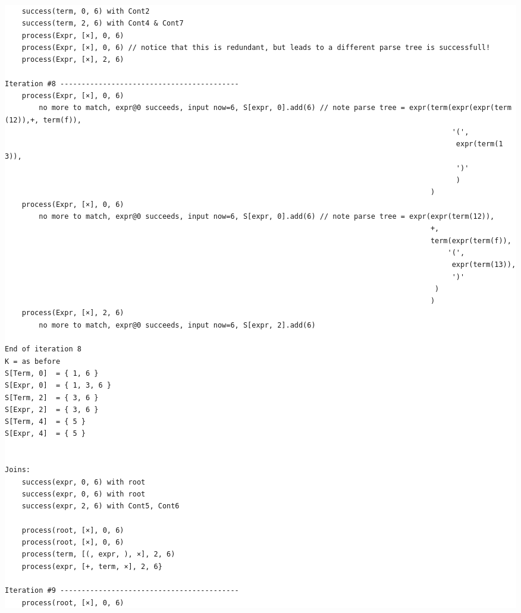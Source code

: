 ```
    success(term, 0, 6) with Cont2
    success(term, 2, 6) with Cont4 & Cont7
    process(Expr, [×], 0, 6)
    process(Expr, [×], 0, 6) // notice that this is redundant, but leads to a different parse tree is successfull!
    process(Expr, [×], 2, 6) 

Iteration #8 ------------------------------------------
    process(Expr, [×], 0, 6)
        no more to match, expr@0 succeeds, input now=6, S[expr, 0].add(6) // note parse tree = expr(term(expr(expr(term(12)),+, term(f)),
                                                                                                         '(',
                                                                                                          expr(term(13)),
                                                                                                          ')'
                                                                                                          )
                                                                                                    )
    process(Expr, [×], 0, 6)
        no more to match, expr@0 succeeds, input now=6, S[expr, 0].add(6) // note parse tree = expr(expr(term(12)), 
                                                                                                    +,
                                                                                                    term(expr(term(f)), 
                                                                                                        '(', 
                                                                                                         expr(term(13)),
                                                                                                         ')'
                                                                                                     )
                                                                                                    )
    process(Expr, [×], 2, 6) 
        no more to match, expr@0 succeeds, input now=6, S[expr, 2].add(6)
    
End of iteration 8
K = as before
S[Term, 0]  = { 1, 6 }
S[Expr, 0]  = { 1, 3, 6 }
S[Term, 2]  = { 3, 6 }
S[Expr, 2]  = { 3, 6 }
S[Term, 4]  = { 5 }
S[Expr, 4]  = { 5 }


Joins:
    success(expr, 0, 6) with root 
    success(expr, 0, 6) with root 
    success(expr, 2, 6) with Cont5, Cont6

    process(root, [×], 0, 6)
    process(root, [×], 0, 6)
    process(term, [(, expr, ), ×], 2, 6)
    process(expr, [+, term, ×], 2, 6}

Iteration #9 ------------------------------------------
    process(root, [×], 0, 6)
```